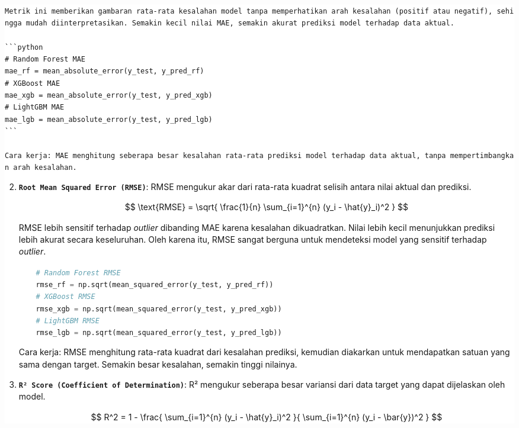     Metrik ini memberikan gambaran rata-rata kesalahan model tanpa memperhatikan arah kesalahan (positif atau negatif), sehingga mudah diinterpretasikan. Semakin kecil nilai MAE, semakin akurat prediksi model terhadap data aktual.
   
    ```python
    # Random Forest MAE
    mae_rf = mean_absolute_error(y_test, y_pred_rf)
    # XGBoost MAE
    mae_xgb = mean_absolute_error(y_test, y_pred_xgb)
    # LightGBM MAE
    mae_lgb = mean_absolute_error(y_test, y_pred_lgb)
    ```

    Cara kerja: MAE menghitung seberapa besar kesalahan rata-rata prediksi model terhadap data aktual, tanpa mempertimbangkan arah kesalahan.

2. **`Root Mean Squared Error (RMSE)`**: RMSE mengukur akar dari rata-rata kuadrat selisih antara nilai aktual dan prediksi.

    $$
    \text{RMSE} = \sqrt{ \frac{1}{n} \sum_{i=1}^{n} (y_i - \hat{y}_i)^2 }
    $$

    RMSE lebih sensitif terhadap _outlier_ dibanding MAE karena kesalahan dikuadratkan. Nilai lebih kecil menunjukkan prediksi lebih akurat secara keseluruhan. Oleh karena itu, RMSE sangat berguna untuk mendeteksi model yang sensitif terhadap _outlier_.
   
    ```python
        # Random Forest RMSE
        rmse_rf = np.sqrt(mean_squared_error(y_test, y_pred_rf))
        # XGBoost RMSE
        rmse_xgb = np.sqrt(mean_squared_error(y_test, y_pred_xgb))
        # LightGBM RMSE
        rmse_lgb = np.sqrt(mean_squared_error(y_test, y_pred_lgb))
    ```
    
    Cara kerja: RMSE menghitung rata-rata kuadrat dari kesalahan prediksi, kemudian diakarkan untuk mendapatkan satuan yang sama dengan target. Semakin besar kesalahan, semakin tinggi nilainya.

3. **`R² Score (Coefficient of Determination)`**: R² mengukur seberapa besar variansi dari data target yang dapat dijelaskan oleh model.
   
    $$
    R^2 = 1 - \frac{ \sum_{i=1}^{n} (y_i - \hat{y}_i)^2 }{ \sum_{i=1}^{n} (y_i - \bar{y})^2 }
    $$
